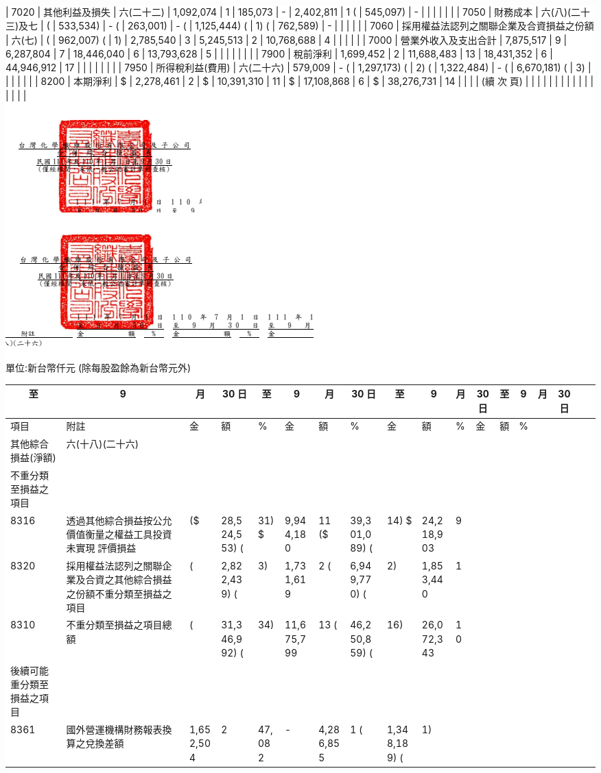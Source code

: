 | 7020                                                                               | 其他利益及損失                           | 六(二十二)                         | 1,092,074    | 1             | 185,073      | -             | 2,402,811     | 1 (            | 545,097)      | -              |       |            |             |      |       |
| 7050                                                                               | 財務成本                                 | 六(八)(二十三)及七                 | (            | 533,534)      | - (          | 263,001)      | - (           | 1,125,444) (   | 1) (          | 762,589)       | -     |            |             |      |       |
| 7060                                                                               | 採用權益法認列之關聯企業及合資損益之份額 | 六(七)                             | (            | 962,007) (    | 1)           | 2,785,540     | 3             | 5,245,513      | 2             | 10,768,688     | 4     |            |             |      |       |
| 7000                                                                               | 營業外收入及支出合計                     | 7,875,517                          | 9            | 6,287,804     | 7            | 18,446,040    | 6             | 13,793,628     | 5             |                |       |            |             |      |       |
| 7900                                                                               | 稅前淨利                                 | 1,699,452                          | 2            | 11,688,483    | 13           | 18,431,352    | 6             | 44,946,912     | 17            |                |       |            |             |      |       |
| 7950                                                                               | 所得稅利益(費用)                         | 六(二十六)                         | 579,009      | - (           | 1,297,173) ( | 2) (          | 1,322,484)    | - (            | 6,670,181) (  | 3)             |       |            |             |      |       |
| 8200                                                                               | 本期淨利                                 | $                                  | 2,278,461    | 2             | $            | 10,391,310    | 11            | $              | 17,108,868    | 6              | $     | 38,276,731 | 14          |      |       |
| (續 次 頁)                                                                         |                                          |                                    |              |               |              |               |               |                |               |                |       |            |             |      |       |

![0_image_0.png](0_image_0.png)

![1_image_0.png](1_image_0.png)

單位:新台幣仟元
(除每股盈餘為新台幣元外)

| 至                                                     | 9                                                                           | 月            | 30 日         | 至         | 9          | 月            | 30 日         | 至           | 9          | 月      | 30 日      | 至         | 9    | 月   | 30 日   |      |      |
|--------------------------------------------------------|-----------------------------------------------------------------------------|---------------|---------------|------------|------------|---------------|---------------|--------------|------------|---------|------------|------------|------|------|---------|------|------|
| 項目                                                   | 附註                                                                        | 金            | 額            | %          | 金         | 額            | %             | 金           | 額         | %       | 金         | 額         | %    |      |         |      |      |
| 其他綜合損益(淨額)                                     | 六(十八)(二十六)                                                            |               |               |            |            |               |               |              |            |         |            |            |      |      |         |      |      |
| 不重分類至損益之項目                                   |                                                                             |               |               |            |            |               |               |              |            |         |            |            |      |      |         |      |      |
| 8316                                                   | 透過其他綜合損益按公允價值衡量之權益工具投資未實現 評價損益                 | ($            | 28,524,553) ( | 31) $      | 9,944,180  | 11 ($         | 39,301,089) ( | 14) $        | 24,218,903 | 9       |            |            |      |      |         |      |      |
| 8320                                                   | 採用權益法認列之關聯企業及合資之其他綜合損益之份額不重分類至損益之項目                                                                             | (             | 2,822,439) (  | 3)         | 1,731,619  | 2 (           | 6,949,770) (  | 2)           | 1,853,440  | 1       |            |            |      |      |         |      |      |
| 8310                                                   | 不重分類至損益之項目總額                                                    | (             | 31,346,992) ( | 34)        | 11,675,799 | 13 (          | 46,250,859) ( | 16)          | 26,072,343 | 10      |            |            |      |      |         |      |      |
| 後續可能重分類至損益之項目                             |                                                                             |               |               |            |            |               |               |              |            |         |            |            |      |      |         |      |      |
| 8361                                                   | 國外營運機構財務報表換算之兌換差額                                          | 1,652,504     | 2             | 47,082     | -          | 4,286,855     | 1 (           | 1,348,189) ( | 1)         |         |            |            |      |      |         |      |      |